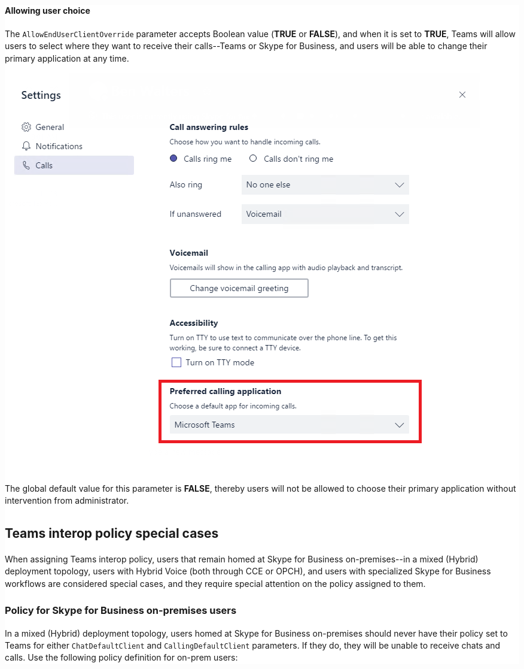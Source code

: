 #### Allowing user choice
The `AllowEndUserClientOverride` parameter accepts Boolean value (**TRUE** or **FALSE**), and when it is set to **TRUE**, Teams will allow users to select where they want to receive their calls--Teams or Skype for Business, and users will be able to change their primary application at any time.

![Preferred calling application option](media/Preferred_calling_application_option.png)

The global default value for this parameter is **FALSE**, thereby users will not be allowed to choose their primary application without intervention from administrator.

## Teams interop policy special cases
When assigning Teams interop policy, users that remain homed at Skype for Business on-premises--in a mixed (Hybrid) deployment topology, users with Hybrid Voice (both through CCE or OPCH), and users with specialized Skype for Business workflows are considered special cases, and they require special attention on the policy assigned to them.

### Policy for Skype for Business on-premises users
In a mixed (Hybrid) deployment topology, users homed at Skype for Business on-premises should never have their policy set to Teams for either `ChatDefaultClient` and `CallingDefaultClient` parameters. If they do, they will be unable to receive chats and calls. Use the following policy definition for on-prem users:
